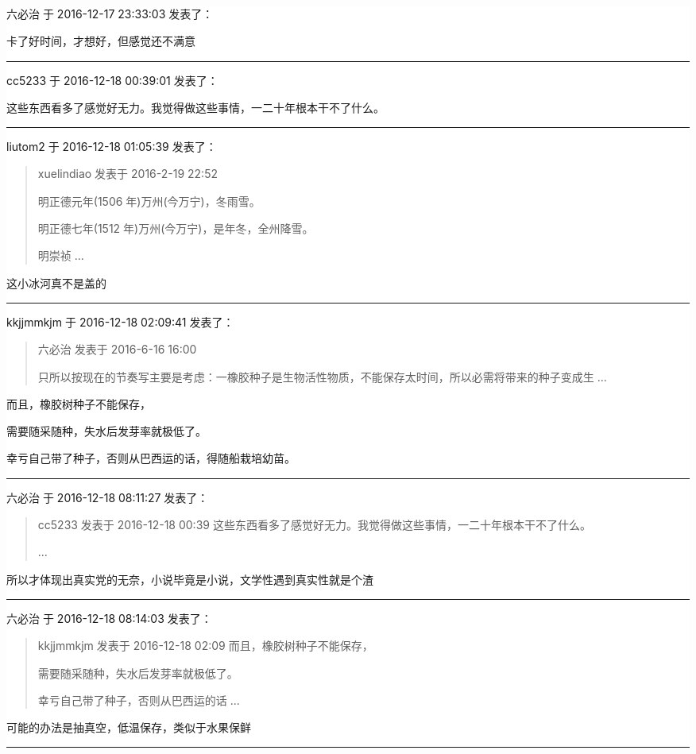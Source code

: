 六必治 于 2016-12-17 23:33:03 发表了：

卡了好时间，才想好，但感觉还不满意

---

cc5233 于 2016-12-18 00:39:01 发表了：

这些东西看多了感觉好无力。我觉得做这些事情，一二十年根本干不了什么。

---

liutom2 于 2016-12-18 01:05:39 发表了：

> xuelindiao 发表于 2016-2-19 22:52
>
> 明正德元年(1506 年)万州(今万宁)，冬雨雪。
>
> 明正德七年(1512 年)万州(今万宁)，是年冬，全州降雪。
>
> 明崇祯 ...

这小冰河真不是盖的

---

kkjjmmkjm 于 2016-12-18 02:09:41 发表了：

> 六必治 发表于 2016-6-16 16:00
>
> 只所以按现在的节奏写主要是考虑：一橡胶种子是生物活性物质，不能保存太时间，所以必需将带来的种子变成生 ...

而且，橡胶树种子不能保存，

需要随采随种，失水后发芽率就极低了。

幸亏自己带了种子，否则从巴西运的话，得随船栽培幼苗。

---

六必治 于 2016-12-18 08:11:27 发表了：

> cc5233 发表于 2016-12-18 00:39 这些东西看多了感觉好无力。我觉得做这些事情，一二十年根本干不了什么。
>
> ...

所以才体现出真实党的无奈，小说毕竟是小说，文学性遇到真实性就是个渣

---

六必治 于 2016-12-18 08:14:03 发表了：

> kkjjmmkjm 发表于 2016-12-18 02:09 而且，橡胶树种子不能保存，
>
> 需要随采随种，失水后发芽率就极低了。
>
> 幸亏自己带了种子，否则从巴西运的话 ...

可能的办法是抽真空，低温保存，类似于水果保鲜

---